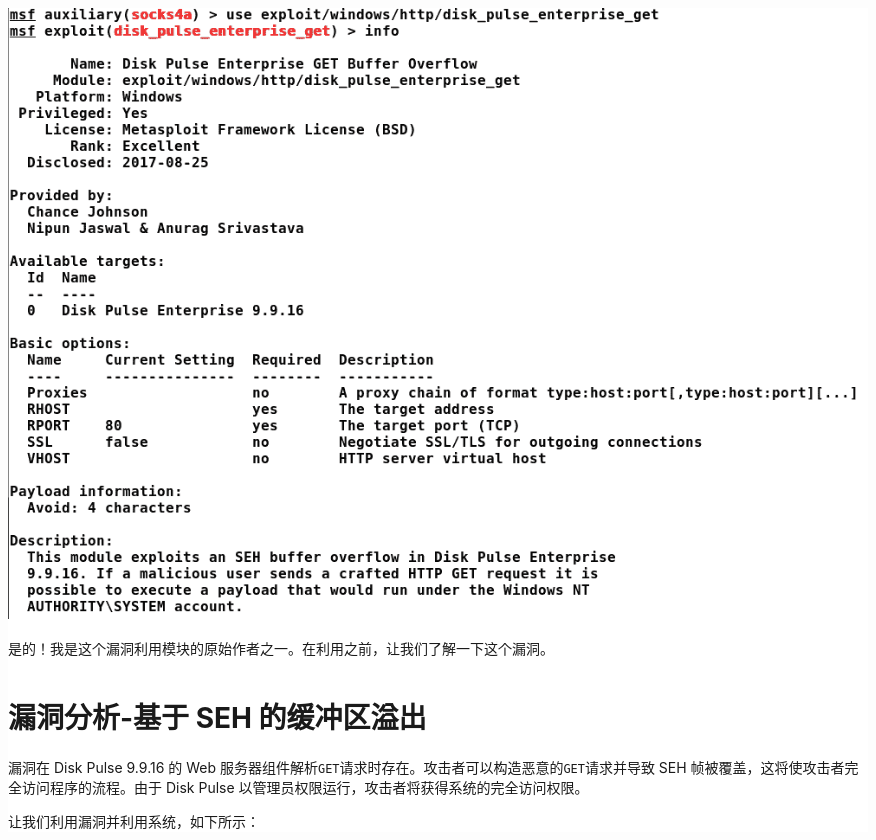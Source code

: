 ![](img/79066548-c7f4-421a-acb5-d8fcded486f2.png)

是的！我是这个漏洞利用模块的原始作者之一。在利用之前，让我们了解一下这个漏洞。

# 漏洞分析-基于 SEH 的缓冲区溢出

漏洞在 Disk Pulse 9.9.16 的 Web 服务器组件解析`GET`请求时存在。攻击者可以构造恶意的`GET`请求并导致 SEH 帧被覆盖，这将使攻击者完全访问程序的流程。由于 Disk Pulse 以管理员权限运行，攻击者将获得系统的完全访问权限。

让我们利用漏洞并利用系统，如下所示：
